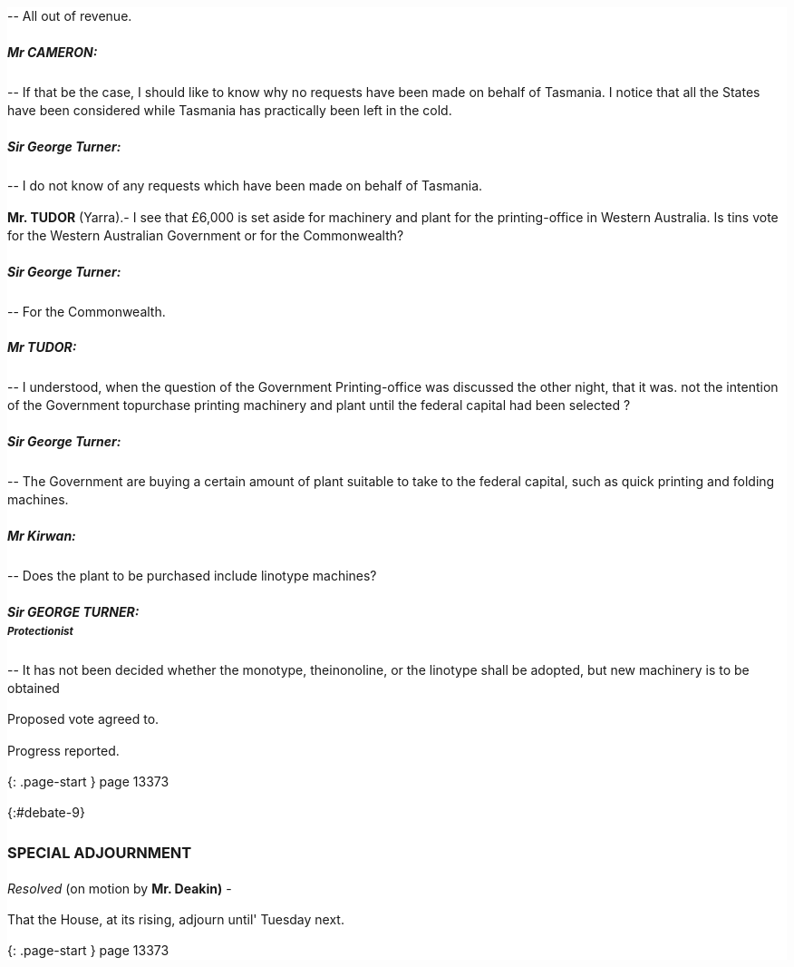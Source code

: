 --  All out of revenue. 

##### Mr CAMERON:

-- If that be the case, I should like to know why no requests have been made on behalf of Tasmania. I notice that all the States have been considered while Tasmania has practically been left in the cold. 

##### Sir George Turner:

--  I do not know of any requests which have been made on behalf of Tasmania. 


 **Mr. TUDOR** (Yarra).- I see that £6,000 is set aside for machinery and plant for the printing-office in Western Australia. Is tins vote for the Western Australian Government or for the Commonwealth? 

##### Sir George Turner:

--  For the Commonwealth. 

##### Mr TUDOR:

-- I understood, when the question of the Government Printing-office was discussed the other night, that it was. not the intention of the Government topurchase printing machinery and plant until the federal capital had been selected ? 

##### Sir George Turner:

--  The Government are buying a certain amount of plant suitable to take to the federal capital, such as quick printing and folding machines. 

##### Mr Kirwan:

--  Does the plant to be purchased include linotype machines? 

##### Sir GEORGE TURNER:<br><small class="text-muted">Protectionist</small>

-- It has not been decided whether the monotype, theinonoline, or the linotype shall be adopted, but new machinery is to be obtained 

Proposed vote agreed to. 

Progress reported. 

{: .page-start }
page 13373

{:#debate-9}
### SPECIAL ADJOURNMENT


 *Resolved* (on motion by  **Mr. Deakin)**  - 

That the House, at its rising, adjourn until' Tuesday next. 

{: .page-start }
page 13373
